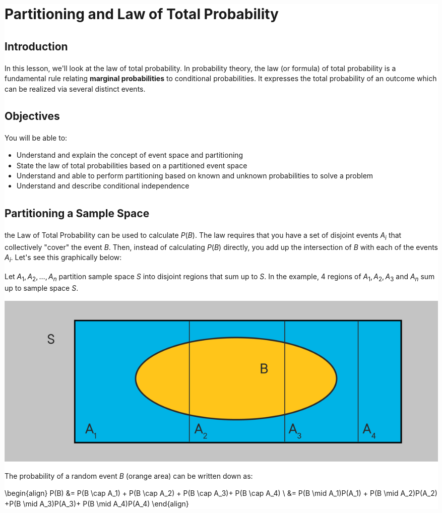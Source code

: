 
# Partitioning and Law of Total Probability

## Introduction 
In this lesson, we'll look at the law of total probability. In probability theory, the law (or formula) of total probability is a fundamental rule relating **marginal probabilities** to conditional probabilities. It expresses the total probability of an outcome which can be realized via several distinct events.

## Objectives
You will be able to:
* Understand and explain the concept of event space and partitioning 
* State the law of total probabilities based on a partitioned event space
* Understand and able to perform partitioning based on known and unknown probabilities to solve a problem
* Understand and describe conditional independence

## Partitioning a Sample Space

the Law of Total Probability can be used to calculate $P(B)$. The law requires that you have a set of disjoint events $A_i$ that collectively "cover" the event $B$. Then, instead of calculating $P(B)$ directly, you add up the intersection of $B$ with each of the events $A_i$. Let's see this graphically below:

Let $A_1, A_2, \dots, A_n$ partition sample space $S$ into disjoint regions that sum up to $S$. In the example, 4 regions of $A_1, A_2, A_3$ and $A_n$ sum up to sample space $S$.

![](images/Image_55_TotProb.png)

The probability of a random event $B$ (orange area) can be written down as:

\begin{align}
    P(B) &= P(B \cap A_1) + P(B \cap A_2) + P(B \cap A_3)+ P(B \cap A_4) \\
         &= P(B \mid A_1)P(A_1) + P(B \mid A_2)P(A_2) +P(B \mid A_3)P(A_3)+ P(B \mid A_4)P(A_4)
\end{align}

